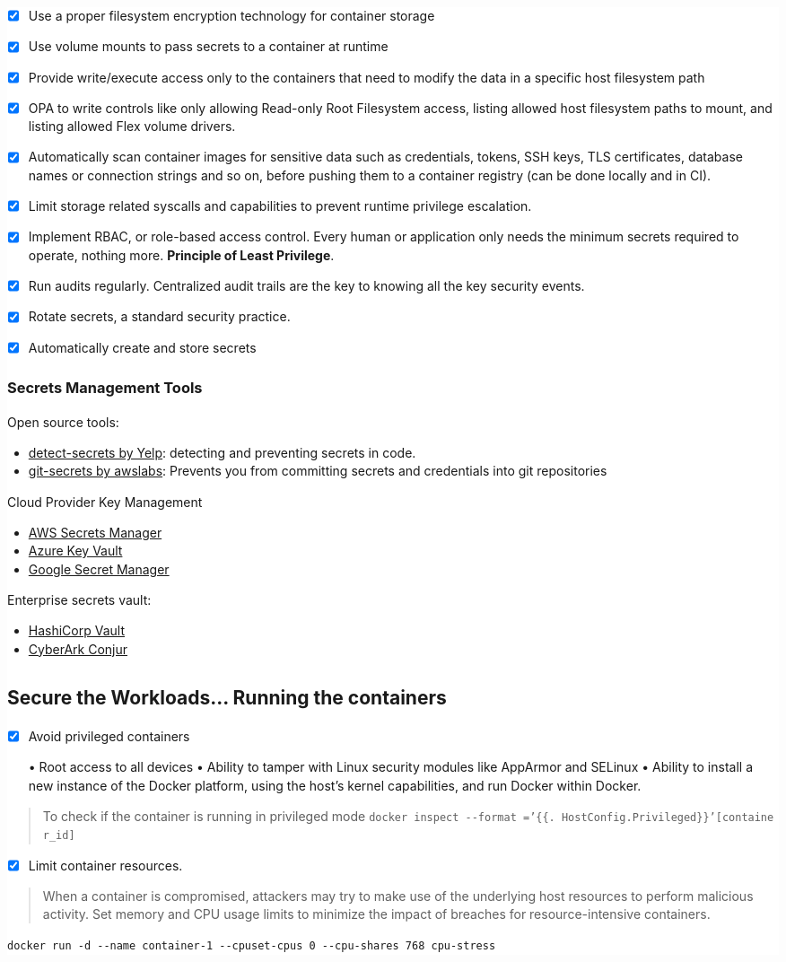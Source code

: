 - [x] Use a proper filesystem encryption technology for container storage
- [x] Use volume mounts to pass secrets to a container at runtime
- [x] Provide write/execute access only to the containers that need to modify the data in a specific host filesystem path
- [x] OPA to write controls like only allowing Read-only Root Filesystem access, listing allowed host filesystem paths to mount, and listing allowed Flex volume drivers.
- [x] Automatically scan container images for sensitive data such as credentials, tokens, SSH keys, TLS certificates, database names or connection strings and so on, before pushing them to a container registry (can be done locally and in CI).
- [x] Limit storage related syscalls and capabilities to prevent runtime privilege escalation.

- [x] Implement RBAC, or role-based access control. Every human or application only needs the minimum secrets required to operate, nothing more. **Principle of Least Privilege**.
- [x] Run audits regularly. Centralized audit trails are the key to knowing all the key security events.
- [x] Rotate secrets, a standard security practice.
- [x] Automatically create and store secrets

### Secrets Management Tools

Open source tools:
- [detect-secrets by Yelp](https://github.com/Yelp/detect-secrets): detecting and preventing secrets in code.
- [git-secrets by awslabs](https://github.com/awslabs/git-secrets#nix-linux-macos): Prevents you from committing secrets and credentials into git repositories

Cloud Provider Key Management
- [AWS Secrets Manager](https://aws.amazon.com/secrets-manager/)
- [Azure Key Vault](https://docs.microsoft.com/en-us/azure/key-vault/general/basic-concepts)
- [Google Secret Manager](https://cloud.google.com/secret-manager)

Enterprise secrets vault:
- [HashiCorp Vault](https://www.vaultproject.io/)
- [CyberArk Conjur](https://www.cyberark.com/products/secrets-manager-enterprise/)

## Secure the Workloads... Running the containers
- [x] Avoid privileged containers

    • Root access to all devices
    • Ability to tamper with Linux security modules like AppArmor and SELinux
    • Ability to install a new instance of the Docker platform, using the host’s kernel capabilities, and run Docker within Docker.

>    To check if the container is running in privileged mode
>        `docker inspect --format =’{{. HostConfig.Privileged}}’[container_id]`

- [x] Limit container resources.

>    When a container is compromised, attackers may try to make use of the underlying host resources to perform malicious activity.
>    Set memory and CPU usage limits to minimize the impact of breaches for resource-intensive containers.

```
docker run -d --name container-1 --cpuset-cpus 0 --cpu-shares 768 cpu-stress
```
